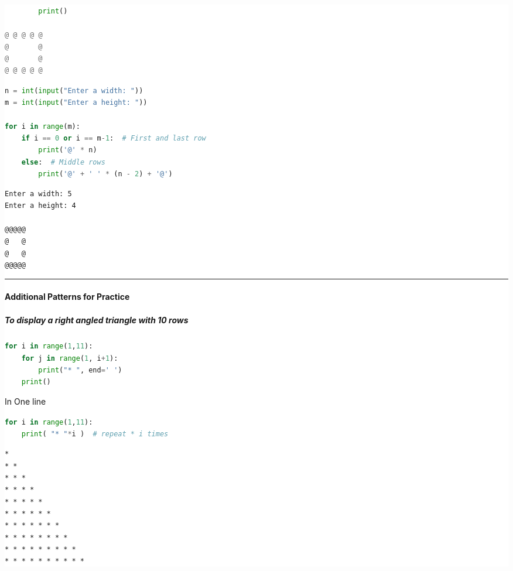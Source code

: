```python
		print()

@ @ @ @ @ 
@       @ 
@       @ 
@ @ @ @ @
```

```python
n = int(input("Enter a width: "))
m = int(input("Enter a height: "))

for i in range(m):
    if i == 0 or i == m-1:  # First and last row
        print('@' * n)
    else:  # Middle rows
        print('@' + ' ' * (n - 2) + '@')
```

```
Enter a width: 5
Enter a height: 4

@@@@@
@   @
@   @
@@@@@
```


___

#### Additional Patterns for Practice

##### To display a right angled triangle with 10 rows

```python
for i in range(1,11):
	for j in range(1, i+1):
		print("* ", end=' ')
	print()
```

In One line
```python
for i in range(1,11):
	print( "* "*i )  # repeat * i times
```

```
* 
* * 
* * * 
* * * * 
* * * * * 
* * * * * * 
* * * * * * * 
* * * * * * * * 
* * * * * * * * * 
* * * * * * * * * * 
```
